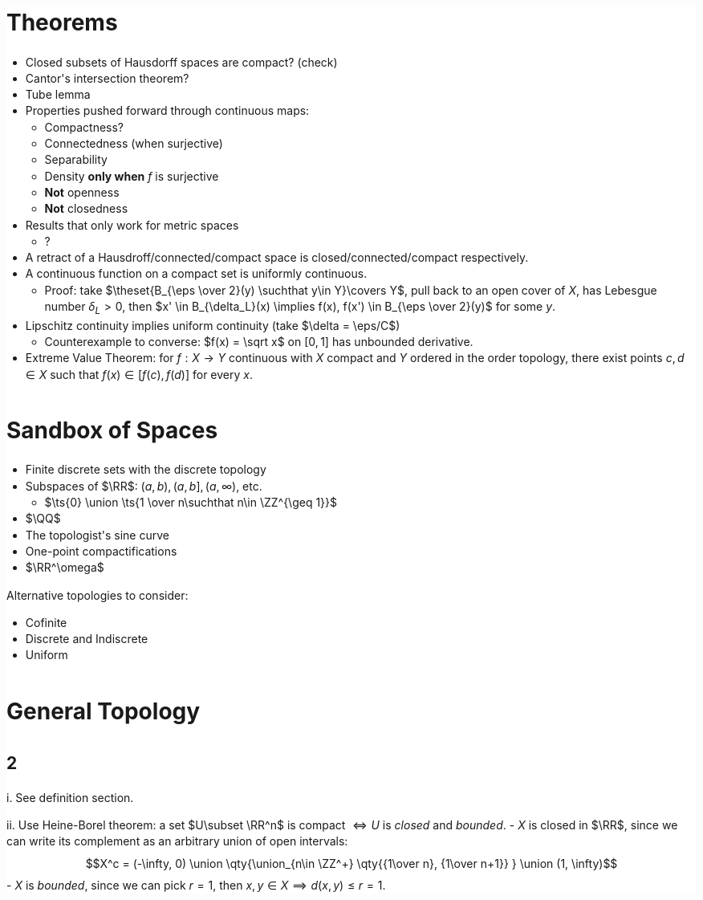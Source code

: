 
# Theorems

- Closed subsets of Hausdorff spaces are compact? (check)
- Cantor's intersection theorem?
- Tube lemma
- Properties pushed forward through continuous maps:
  - Compactness?
  - Connectedness (when surjective)
  - Separability
  - Density **only when** $f$ is surjective
  - **Not** openness
  - **Not** closedness
- Results that only work for metric spaces
  - ?
- A retract of a Hausdroff/connected/compact space is closed/connected/compact respectively.
- A continuous function on a compact set is uniformly continuous.
  - Proof: take $\theset{B_{\eps \over 2}(y) \suchthat y\in Y}\covers Y$, pull back to an open cover of $X$, has Lebesgue number $\delta_L > 0$, then $x' \in B_{\delta_L}(x) \implies f(x), f(x') \in B_{\eps \over 2}(y)$ for some $y$. 
- Lipschitz continuity implies uniform continuity (take $\delta = \eps/C$)
  - Counterexample to converse: $f(x) = \sqrt x$ on $[0, 1]$ has unbounded derivative.
- Extreme Value Theorem: for $f:X \to Y$ continuous with $X$ compact and $Y$ ordered in the order topology, there exist points $c, d\in X$ such that $f(x) \in [f(c), f(d)]$ for every $x$.

# Sandbox of Spaces

- Finite discrete sets with the discrete topology 
- Subspaces of $\RR$: $(a, b), (a, b], (a, \infty)$, etc.
  - $\ts{0} \union \ts{1 \over n\suchthat n\in \ZZ^{\geq 1}}$
- $\QQ$
- The topologist's sine curve
- One-point compactifications
- $\RR^\omega$

Alternative topologies to consider:

- Cofinite
- Discrete and Indiscrete
- Uniform

# General Topology

## 2


i.  See definition section.

ii. Use Heine-Borel theorem: a set $U\subset \RR^n$ is compact $\iff U$ is *closed* and *bounded*.
    - $X$ is closed in $\RR$, since we can write its complement as an arbitrary union of open intervals:
    $$X^c = (-\infty, 0) \union \qty{\union_{n\in \ZZ^+} \qty{{1\over n}, {1\over n+1}} } \union (1, \infty)$$
    - $X$ is *bounded*, since we can pick $r=1$, then $x, y\in X \implies d(x, y) \leq r = 1$.
